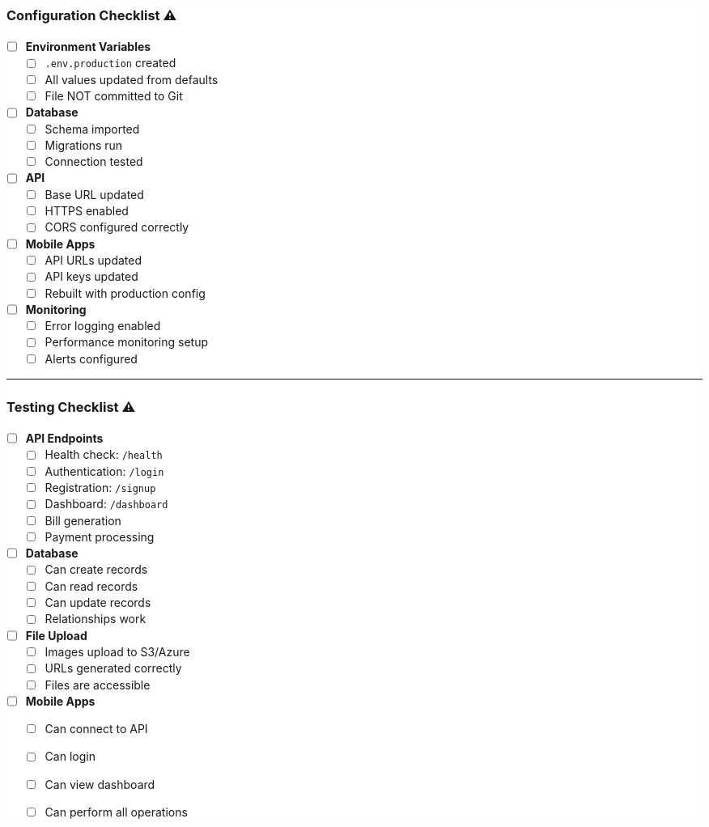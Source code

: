 ### Configuration Checklist ⚠️

- [ ] **Environment Variables**
  - [ ] `.env.production` created
  - [ ] All values updated from defaults
  - [ ] File NOT committed to Git
  
- [ ] **Database**
  - [ ] Schema imported
  - [ ] Migrations run
  - [ ] Connection tested
  
- [ ] **API**
  - [ ] Base URL updated
  - [ ] HTTPS enabled
  - [ ] CORS configured correctly
  
- [ ] **Mobile Apps**
  - [ ] API URLs updated
  - [ ] API keys updated
  - [ ] Rebuilt with production config
  
- [ ] **Monitoring**
  - [ ] Error logging enabled
  - [ ] Performance monitoring setup
  - [ ] Alerts configured

---

### Testing Checklist ⚠️

- [ ] **API Endpoints**
  - [ ] Health check: `/health`
  - [ ] Authentication: `/login`
  - [ ] Registration: `/signup`
  - [ ] Dashboard: `/dashboard`
  - [ ] Bill generation
  - [ ] Payment processing
  
- [ ] **Database**
  - [ ] Can create records
  - [ ] Can read records
  - [ ] Can update records
  - [ ] Relationships work
  
- [ ] **File Upload**
  - [ ] Images upload to S3/Azure
  - [ ] URLs generated correctly
  - [ ] Files are accessible
  
- [ ] **Mobile Apps**
  - [ ] Can connect to API
  - [ ] Can login
  - [ ] Can view dashboard
  - [ ] Can perform all operations
  